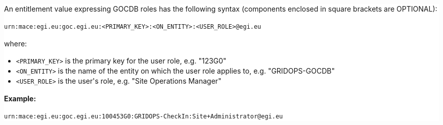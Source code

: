 An entitlement value expressing GOCDB roles has the following syntax (components
enclosed in square brackets are OPTIONAL):

```text
urn:mace:egi.eu:goc.egi.eu:<PRIMARY_KEY>:<ON_ENTITY>:<USER_ROLE>@egi.eu
```

where:

- `<PRIMARY_KEY>` is the primary key for the user role, e.g. "123G0"
- `<ON_ENTITY>` is the name of the entity on which the user role applies to,
  e.g. "GRIDOPS-GOCDB"
- `<USER_ROLE>` is the user's role, e.g. "Site Operations Manager"

**Example:**

```text
urn:mace:egi.eu:goc.egi.eu:100453G0:GRIDOPS-CheckIn:Site+Administrator@egi.eu
```
